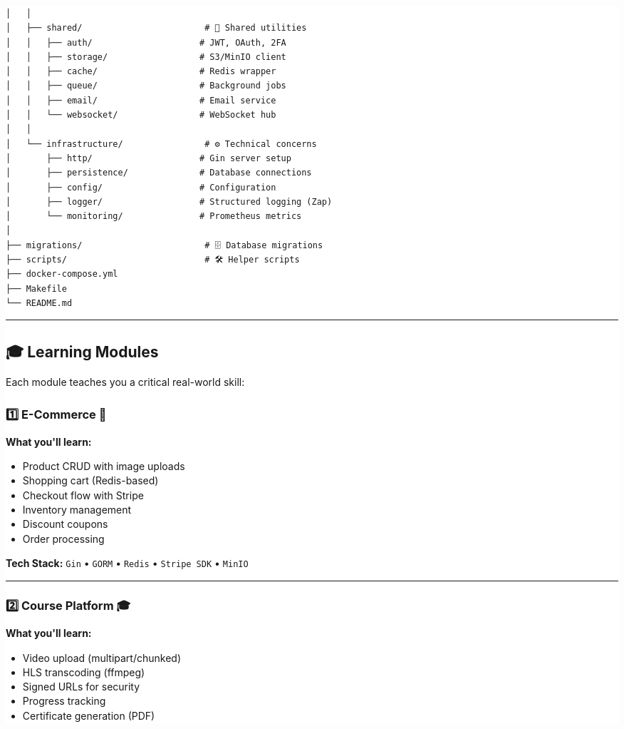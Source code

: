 ```
│   │
│   ├── shared/                        # 🔧 Shared utilities
│   │   ├── auth/                     # JWT, OAuth, 2FA
│   │   ├── storage/                  # S3/MinIO client
│   │   ├── cache/                    # Redis wrapper
│   │   ├── queue/                    # Background jobs
│   │   ├── email/                    # Email service
│   │   └── websocket/                # WebSocket hub
│   │
│   └── infrastructure/                # ⚙️ Technical concerns
│       ├── http/                     # Gin server setup
│       ├── persistence/              # Database connections
│       ├── config/                   # Configuration
│       ├── logger/                   # Structured logging (Zap)
│       └── monitoring/               # Prometheus metrics
│
├── migrations/                        # 🗄️ Database migrations
├── scripts/                           # 🛠️ Helper scripts
├── docker-compose.yml
├── Makefile
└── README.md
```

---

## 🎓 Learning Modules

Each module teaches you a critical real-world skill:

### 1️⃣ E-Commerce 🛒

**What you'll learn:**
- Product CRUD with image uploads
- Shopping cart (Redis-based)
- Checkout flow with Stripe
- Inventory management
- Discount coupons
- Order processing

**Tech Stack:** `Gin` • `GORM` • `Redis` • `Stripe SDK` • `MinIO`

---

### 2️⃣ Course Platform 🎓

**What you'll learn:**
- Video upload (multipart/chunked)
- HLS transcoding (ffmpeg)
- Signed URLs for security
- Progress tracking
- Certificate generation (PDF)
